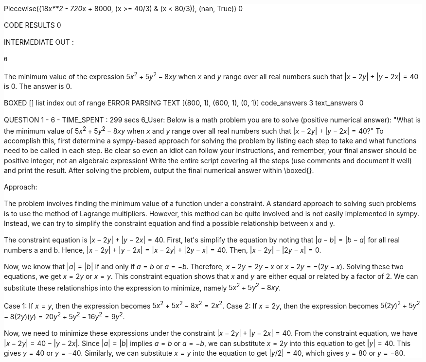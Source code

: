Piecewise((18*x**2 - 720*x + 8000, (x >= 40/3) & (x < 80/3)), (nan, True))
0

CODE RESULTS 0

INTERMEDIATE OUT :
```output
0
```
The minimum value of the expression $5x^2+5y^2-8xy$ when $x$ and $y$ range over all real numbers such that $|x-2y| + |y-2x| = 40$ is $0$. The answer is 0.

BOXED []
list index out of range
ERROR PARSING TEXT
[(800, 1), (600, 1), (0, 1)]
code_answers 3 text_answers 0



QUESTION 1 - 6 - TIME_SPENT : 299 secs
6_User: Below is a math problem you are to solve (positive numerical answer):
"What is the minimum value of $5x^2+5y^2-8xy$ when $x$ and $y$ range over all real numbers such that $|x-2y| + |y-2x| = 40$?"
To accomplish this, first determine a sympy-based approach for solving the problem by listing each step to take and what functions need to be called in each step. Be clear so even an idiot can follow your instructions, and remember, your final answer should be positive integer, not an algebraic expression!
Write the entire script covering all the steps (use comments and document it well) and print the result. After solving the problem, output the final numerical answer within \boxed{}.

Approach:


The problem involves finding the minimum value of a function under a constraint. A standard approach to solving such problems is to use the method of Lagrange multipliers. However, this method can be quite involved and is not easily implemented in sympy. Instead, we can try to simplify the constraint equation and find a possible relationship between x and y.

The constraint equation is $|x-2y| + |y-2x| = 40$. First, let's simplify the equation by noting that $|a-b| = |b-a|$ for all real numbers a and b. Hence, $|x-2y| + |y-2x| = |x-2y| + |2y-x| = 40$. Then, $|x-2y| - |2y-x| = 0$.

Now, we know that $|a| = |b|$ if and only if $a = b$ or $a = -b$. Therefore, $x-2y = 2y-x$ or $x-2y = -(2y-x)$. Solving these two equations, we get $x = 2y$ or $x = y$.
This constraint equation shows that $x$ and $y$ are either equal or related by a factor of 2. We can substitute these relationships into the expression to minimize, namely $5x^2 + 5y^2 - 8xy$.

Case 1: If $x = y$, then the expression becomes $5x^2 + 5x^2 - 8x^2 = 2x^2$.
Case 2: If $x = 2y$, then the expression becomes $5(2y)^2 + 5y^2 - 8(2y)(y) = 20y^2 + 5y^2 - 16y^2 = 9y^2$.

Now, we need to minimize these expressions under the constraint $|x-2y| + |y-2x| = 40$. From the constraint equation, we have $|x-2y| = 40 - |y-2x|$. Since $|a| = |b|$ implies $a = b$ or $a = -b$, we can substitute $x = 2y$ into this equation to get $|y| = 40$. This gives $y = 40$ or $y = -40$. Similarly, we can substitute $x = y$ into the equation to get $|y/2| = 40$, which gives $y = 80$ or $y = -80$.
